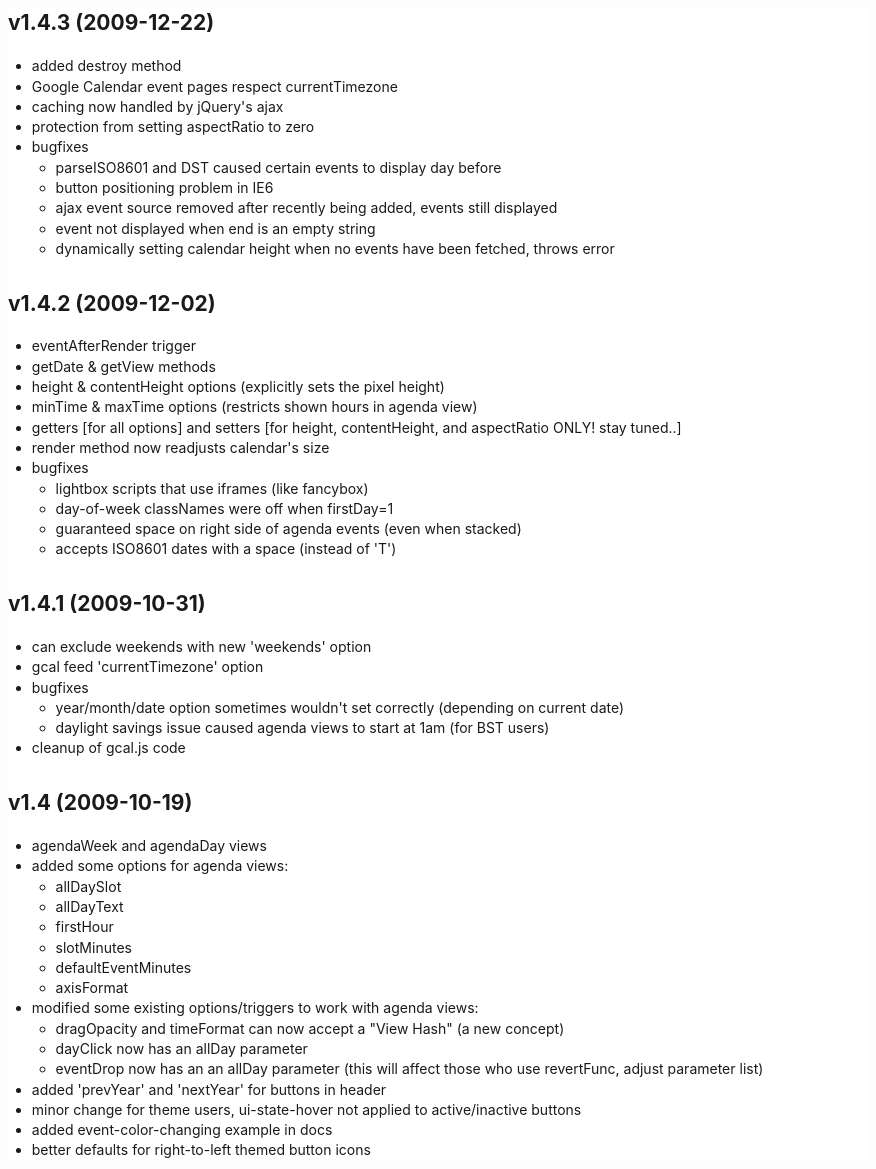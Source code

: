 v1.4.3 (2009-12-22)
-------------------

- added destroy method
- Google Calendar event pages respect currentTimezone
- caching now handled by jQuery's ajax
- protection from setting aspectRatio to zero
- bugfixes
    - parseISO8601 and DST caused certain events to display day before
    - button positioning problem in IE6
    - ajax event source removed after recently being added, events still displayed
    - event not displayed when end is an empty string
    - dynamically setting calendar height when no events have been fetched, throws error

v1.4.2 (2009-12-02)
-------------------

- eventAfterRender trigger
- getDate & getView methods
- height & contentHeight options (explicitly sets the pixel height)
- minTime & maxTime options (restricts shown hours in agenda view)
- getters [for all options] and setters [for height, contentHeight, and aspectRatio ONLY! stay tuned..]
- render method now readjusts calendar's size
- bugfixes
    - lightbox scripts that use iframes (like fancybox)
    - day-of-week classNames were off when firstDay=1
    - guaranteed space on right side of agenda events (even when stacked)
    - accepts ISO8601 dates with a space (instead of 'T')

v1.4.1 (2009-10-31)
-------------------

- can exclude weekends with new 'weekends' option
- gcal feed 'currentTimezone' option
- bugfixes
    - year/month/date option sometimes wouldn't set correctly (depending on current date)
    - daylight savings issue caused agenda views to start at 1am (for BST users)
- cleanup of gcal.js code

v1.4 (2009-10-19)
-----------------

- agendaWeek and agendaDay views
- added some options for agenda views:
    - allDaySlot
    - allDayText
    - firstHour
    - slotMinutes
    - defaultEventMinutes
    - axisFormat
- modified some existing options/triggers to work with agenda views:
    - dragOpacity and timeFormat can now accept a "View Hash" (a new concept)
    - dayClick now has an allDay parameter
    - eventDrop now has an an allDay parameter
      (this will affect those who use revertFunc, adjust parameter list)
- added 'prevYear' and 'nextYear' for buttons in header
- minor change for theme users, ui-state-hover not applied to active/inactive buttons
- added event-color-changing example in docs
- better defaults for right-to-left themed button icons


[225]: https://code.google.com/p/fullcalendar/issues/detail?id=225
[364]: https://code.google.com/p/fullcalendar/issues/detail?id=364
[946]: https://code.google.com/p/fullcalendar/issues/detail?id=946
[1904]: https://code.google.com/p/fullcalendar/issues/detail?id=1904
[1910]: https://code.google.com/p/fullcalendar/issues/detail?id=1910
[PR220]: https://github.com/arshaw/fullcalendar/pull/220
[2447]: https://code.google.com/p/fullcalendar/issues/detail?id=2447
[PR179]: https://github.com/arshaw/fullcalendar/pull/179
[2385]: https://code.google.com/p/fullcalendar/issues/detail?id=2385
[2443]: https://code.google.com/p/fullcalendar/issues/detail?id=2443
[2432]: https://code.google.com/p/fullcalendar/issues/detail?id=2432
[2433]: https://code.google.com/p/fullcalendar/issues/detail?id=2433
[1698]: https://code.google.com/p/fullcalendar/issues/detail?id=1698
[1661]: https://code.google.com/p/fullcalendar/issues/detail?id=1661
[2428]: https://code.google.com/p/fullcalendar/issues/detail?id=2428
[2330]: https://code.google.com/p/fullcalendar/issues/detail?id=2330
[2407]: https://code.google.com/p/fullcalendar/issues/detail?id=2407
[2417]: https://code.google.com/p/fullcalendar/issues/detail?id=2417
[2427]: https://code.google.com/p/fullcalendar/issues/detail?id=2427
[2408]: https://code.google.com/p/fullcalendar/issues/detail?id=2408
[2407]: https://code.google.com/p/fullcalendar/issues/detail?id=2407
[2406]: https://code.google.com/p/fullcalendar/issues/detail?id=2406
[2395]: https://code.google.com/p/fullcalendar/issues/detail?id=2395
[2157]: https://code.google.com/p/fullcalendar/issues/detail?id=2157
[692]: https://code.google.com/p/fullcalendar/issues/detail?id=692
[2283]: https://code.google.com/p/fullcalendar/issues/detail?id=2283
[1055]: https://code.google.com/p/fullcalendar/issues/detail?id=1055
[2194]: https://code.google.com/p/fullcalendar/issues/detail?id=2194
[2368]: https://code.google.com/p/fullcalendar/issues/detail?id=2368
[2350]: https://code.google.com/p/fullcalendar/issues/detail?id=2350
[2237]: https://code.google.com/p/fullcalendar/issues/detail?id=2237
[2296]: https://code.google.com/p/fullcalendar/issues/detail?id=2296
[2365]: https://code.google.com/p/fullcalendar/issues/detail?id=2365
[2122]: https://code.google.com/p/fullcalendar/issues/detail?id=2122
[2370]: https://code.google.com/p/fullcalendar/issues/detail?id=2370
[1526]: https://code.google.com/p/fullcalendar/issues/detail?id=1526
[144]: https://code.google.com/p/fullcalendar/issues/detail?id=144
[396]: https://code.google.com/p/fullcalendar/issues/detail?id=396
[1286]: https://code.google.com/p/fullcalendar/issues/detail?id=1286
[2004]: https://code.google.com/p/fullcalendar/issues/detail?id=2004
[2253]: https://code.google.com/p/fullcalendar/issues/detail?id=2253
[2259]: https://code.google.com/p/fullcalendar/issues/detail?id=2259
[2312]: https://code.google.com/p/fullcalendar/issues/detail?id=2312
[2203]: https://code.google.com/p/fullcalendar/issues/detail?id=2203
[829]: https://code.google.com/p/fullcalendar/issues/detail?id=829
[2263]: https://code.google.com/p/fullcalendar/issues/detail?id=2263
[35]: https://code.google.com/p/fullcalendar/issues/detail?id=35
[204]: https://code.google.com/p/fullcalendar/issues/detail?id=204
[243]: https://code.google.com/p/fullcalendar/issues/detail?id=243
[259]: https://code.google.com/p/fullcalendar/issues/detail?id=259
[304]: https://code.google.com/p/fullcalendar/issues/detail?id=304
[510]: https://code.google.com/p/fullcalendar/issues/detail?id=510
[511]: https://code.google.com/p/fullcalendar/issues/detail?id=511
[521]: https://code.google.com/p/fullcalendar/issues/detail?id=521
[629]: https://code.google.com/p/fullcalendar/issues/detail?id=629
[637]: https://code.google.com/p/fullcalendar/issues/detail?id=637
[714]: https://code.google.com/p/fullcalendar/issues/detail?id=714
[728]: https://code.google.com/p/fullcalendar/issues/detail?id=728
[736]: https://code.google.com/p/fullcalendar/issues/detail?id=736
[778]: https://code.google.com/p/fullcalendar/issues/detail?id=778
[809]: https://code.google.com/p/fullcalendar/issues/detail?id=809
[936]: https://code.google.com/p/fullcalendar/issues/detail?id=936
[1025]: https://code.google.com/p/fullcalendar/issues/detail?id=1025
[1101]: https://code.google.com/p/fullcalendar/issues/detail?id=1101
[1203]: https://code.google.com/p/fullcalendar/issues/detail?id=1203
[1297]: https://code.google.com/p/fullcalendar/issues/detail?id=1297
[1326]: https://code.google.com/p/fullcalendar/issues/detail?id=1326
[1700]: https://code.google.com/p/fullcalendar/issues/detail?id=1700
[1992]: https://code.google.com/p/fullcalendar/issues/detail?id=1992
[1996]: https://code.google.com/p/fullcalendar/issues/detail?id=1996
[2017]: https://code.google.com/p/fullcalendar/issues/detail?id=2017
[2078]: https://code.google.com/p/fullcalendar/issues/detail?id=2078
[2132]: https://code.google.com/p/fullcalendar/issues/detail?id=2132
[2151]: https://code.google.com/p/fullcalendar/issues/detail?id=2151
[2169]: https://code.google.com/p/fullcalendar/issues/detail?id=2169
[2172]: https://code.google.com/p/fullcalendar/issues/detail?id=2172
[2186]: https://code.google.com/p/fullcalendar/issues/detail?id=2186
[2196]: https://code.google.com/p/fullcalendar/issues/detail?id=2196
[111]: https://code.google.com/p/fullcalendar/issues/detail?id=111
[2221]: https://code.google.com/p/fullcalendar/issues/detail?id=2221
[PR 117]: https://github.com/arshaw/fullcalendar/pull/177
[2191]: https://code.google.com/p/fullcalendar/issues/detail?id=2191
[2187]: https://code.google.com/p/fullcalendar/issues/detail?id=2187
[2082]: https://code.google.com/p/fullcalendar/issues/detail?id=2082
[1116]: https://code.google.com/p/fullcalendar/issues/detail?id=1116
[1177]: https://code.google.com/p/fullcalendar/issues/detail?id=1177
[2090]: https://code.google.com/p/fullcalendar/issues/detail?id=2090
[954]: https://code.google.com/p/fullcalendar/issues/detail?id=954
[2033]: https://code.google.com/p/fullcalendar/issues/detail?id=2033
[2095]: https://code.google.com/p/fullcalendar/issues/detail?id=2095
[2137]: https://code.google.com/p/fullcalendar/issues/detail?id=2137
[2156]: https://code.google.com/p/fullcalendar/issues/detail?id=2156
[2180]: https://code.google.com/p/fullcalendar/issues/detail?id=2180
[PR 172]: https://github.com/arshaw/fullcalendar/pull/172
[MomentJS]: http://momentjs.com/
[Upgrading-to-v2]: http://arshaw.com/fullcalendar/wiki/Upgrading-to-v2/
[Date-Milestone]: https://code.google.com/p/fullcalendar/issues/list?can=1&q=milestone%3Ddate
[Karma]: http://karma-runner.github.io/
[Jasmine]: http://jasmine.github.io/
[Bower]: http://bower.io/
[1115]: https://code.google.com/p/fullcalendar/issues/detail?id=1115
[218]: https://code.google.com/p/fullcalendar/issues/detail?id=218
[1035]: https://code.google.com/p/fullcalendar/issues/detail?id=1035
[1018]: https://code.google.com/p/fullcalendar/issues/detail?id=1018
[1951]: https://code.google.com/p/fullcalendar/issues/detail?id=1951
[1356]: https://code.google.com/p/fullcalendar/issues/detail?id=1356
[1762]: https://code.google.com/p/fullcalendar/issues/detail?id=1762
[PR 125]: https://github.com/arshaw/fullcalendar/pull/125
[PR 15]: https://github.com/arshaw/fullcalendar/pull/15
[PR 111]: https://github.com/arshaw/fullcalendar/pull/111
[PR 54]: https://github.com/arshaw/fullcalendar/pull/54
[PR 49]: https://github.com/arshaw/fullcalendar/pull/49
[PR 59]: https://github.com/arshaw/fullcalendar/pull/59
[PR 55]: https://github.com/arshaw/fullcalendar/pull/55
[PR 58]: https://github.com/arshaw/fullcalendar/pull/58
[PR 88]: https://github.com/arshaw/fullcalendar/pull/88
[PR 84]: https://github.com/arshaw/fullcalendar/pull/84
[PR 56]: https://github.com/arshaw/fullcalendar/pull/56
[686]: https://code.google.com/p/fullcalendar/issues/detail?id=686
[762]: https://code.google.com/p/fullcalendar/issues/detail?id=762
[1783]: https://code.google.com/p/fullcalendar/issues/detail?id=1783
[1772]: https://code.google.com/p/fullcalendar/issues/detail?id=1772
[191]: https://code.google.com/p/fullcalendar/issues/detail?id=191
[295]: https://code.google.com/p/fullcalendar/issues/detail?id=295
[495]: https://code.google.com/p/fullcalendar/issues/detail?id=495
[753]: https://code.google.com/p/fullcalendar/issues/detail?id=753
[1168]: https://code.google.com/p/fullcalendar/issues/detail?id=1168
[750]: https://code.google.com/p/fullcalendar/issues/detail?id=750
[814]: https://code.google.com/p/fullcalendar/issues/detail?id=814
[826]: https://code.google.com/p/fullcalendar/issues/detail?id=826
[795]: https://code.google.com/p/fullcalendar/issues/detail?id=795
[883]: https://code.google.com/p/fullcalendar/issues/detail?id=883
[327]: https://code.google.com/p/fullcalendar/issues/detail?id=327
[395]: https://code.google.com/p/fullcalendar/issues/detail?id=395
[299]: https://code.google.com/p/fullcalendar/issues/detail?id=299
[117]: https://code.google.com/p/fullcalendar/issues/detail?id=117
[386]: https://code.google.com/p/fullcalendar/issues/detail?id=386
[754]: https://code.google.com/p/fullcalendar/issues/detail?id=754
[355]: https://code.google.com/p/fullcalendar/issues/detail?id=355
[504]: https://code.google.com/p/fullcalendar/issues/detail?id=504
[790]: https://code.google.com/p/fullcalendar/issues/detail?id=790
[740]: https://code.google.com/p/fullcalendar/issues/detail?id=740
[757]: https://code.google.com/p/fullcalendar/issues/detail?id=757
[688]: https://code.google.com/p/fullcalendar/issues/detail?id=688
[111]: https://code.google.com/p/fullcalendar/issues/detail?id=111
[306]: https://code.google.com/p/fullcalendar/issues/detail?id=306
[679]: https://code.google.com/p/fullcalendar/issues/detail?id=679
[417]: https://code.google.com/p/fullcalendar/issues/detail?id=417
[554]: https://code.google.com/p/fullcalendar/issues/detail?id=554
[586]: https://code.google.com/p/fullcalendar/issues/detail?id=586
[616]: https://code.google.com/p/fullcalendar/issues/detail?id=616
[558]: https://code.google.com/p/fullcalendar/issues/detail?id=558
[465]: https://code.google.com/p/fullcalendar/issues/detail?id=465
[517]: https://code.google.com/p/fullcalendar/issues/detail?id=517
[235]: https://code.google.com/p/fullcalendar/issues/detail?id=235
[406]: https://code.google.com/p/fullcalendar/issues/detail?id=406
[477]: https://code.google.com/p/fullcalendar/issues/detail?id=477
[429]: https://code.google.com/p/fullcalendar/issues/detail?id=429
[412]: https://code.google.com/p/fullcalendar/issues/detail?id=412
[320]: https://code.google.com/p/fullcalendar/issues/detail?id=320
[340]: https://code.google.com/p/fullcalendar/issues/detail?id=340
[333]: https://code.google.com/p/fullcalendar/issues/detail?id=333
[341]: https://code.google.com/p/fullcalendar/issues/detail?id=341